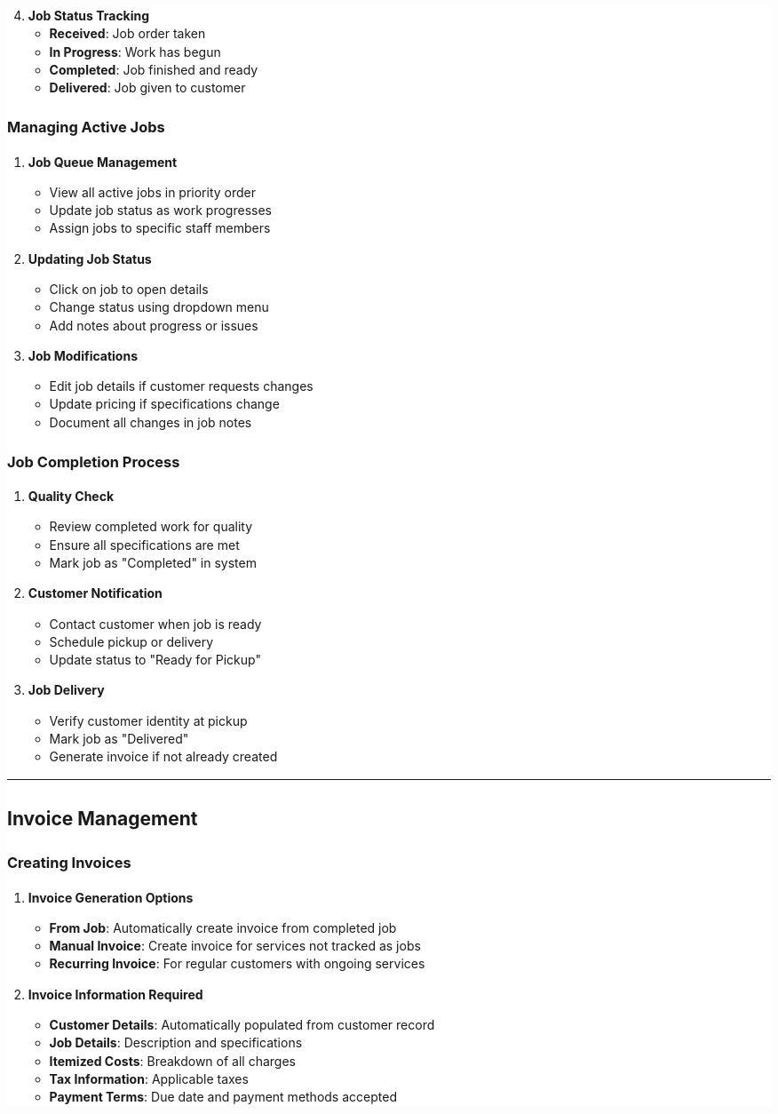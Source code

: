4. **Job Status Tracking**
   - **Received**: Job order taken
   - **In Progress**: Work has begun
   - **Completed**: Job finished and ready
   - **Delivered**: Job given to customer

### Managing Active Jobs

1. **Job Queue Management**
   - View all active jobs in priority order
   - Update job status as work progresses
   - Assign jobs to specific staff members

2. **Updating Job Status**
   - Click on job to open details
   - Change status using dropdown menu
   - Add notes about progress or issues

3. **Job Modifications**
   - Edit job details if customer requests changes
   - Update pricing if specifications change
   - Document all changes in job notes

### Job Completion Process

1. **Quality Check**
   - Review completed work for quality
   - Ensure all specifications are met
   - Mark job as "Completed" in system

2. **Customer Notification**
   - Contact customer when job is ready
   - Schedule pickup or delivery
   - Update status to "Ready for Pickup"

3. **Job Delivery**
   - Verify customer identity at pickup
   - Mark job as "Delivered"
   - Generate invoice if not already created

---

## Invoice Management

### Creating Invoices

1. **Invoice Generation Options**
   - **From Job**: Automatically create invoice from completed job
   - **Manual Invoice**: Create invoice for services not tracked as jobs
   - **Recurring Invoice**: For regular customers with ongoing services

2. **Invoice Information Required**
   - **Customer Details**: Automatically populated from customer record
   - **Job Details**: Description and specifications
   - **Itemized Costs**: Breakdown of all charges
   - **Tax Information**: Applicable taxes
   - **Payment Terms**: Due date and payment methods accepted
